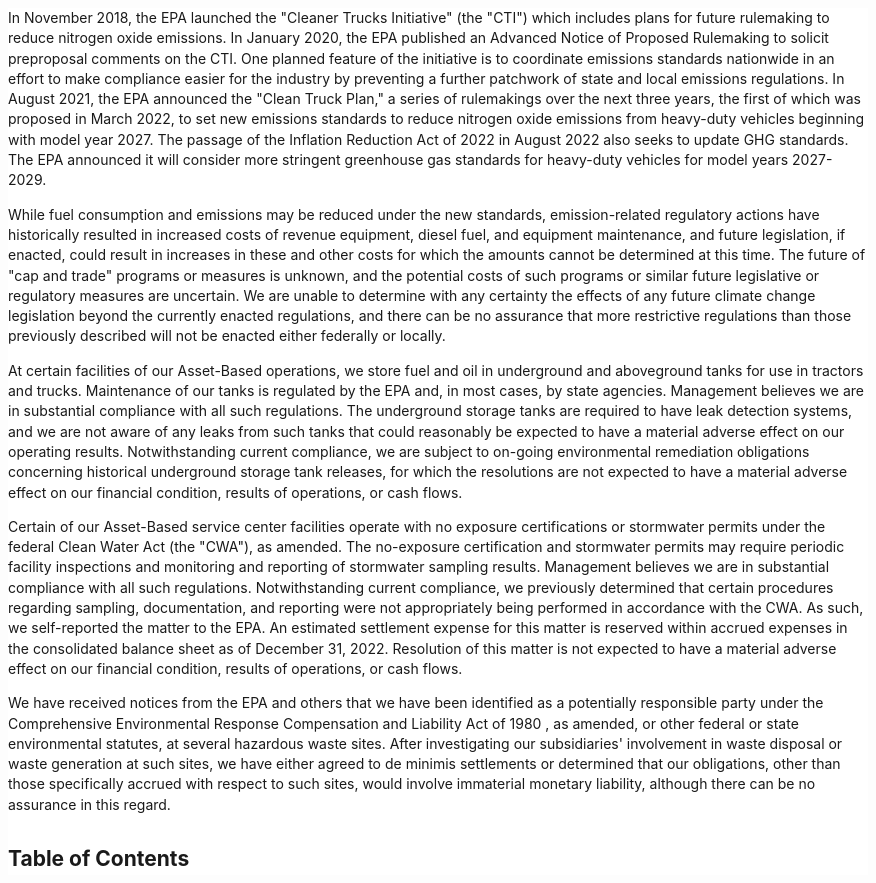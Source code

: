 In November 2018, the EPA launched the "Cleaner Trucks Initiative" (the "CTI") which includes plans for future rulemaking to reduce nitrogen oxide emissions. In January 2020, the EPA published an Advanced Notice of Proposed Rulemaking to solicit preproposal comments on the CTI. One planned feature of the initiative is to coordinate emissions standards nationwide in an effort to make compliance easier for the industry by preventing a further patchwork of state and local emissions regulations. In August 2021, the EPA announced the "Clean Truck Plan," a series of rulemakings over the next three years, the first of which was proposed in March 2022, to set new emissions standards to reduce nitrogen oxide emissions from heavy-duty vehicles beginning with model year 2027. The passage of the Inflation Reduction Act of 2022 in August 2022 also seeks to update GHG standards. The EPA announced it will consider more stringent greenhouse gas standards for heavy-duty vehicles for model years 2027-2029.

While fuel consumption and emissions may be reduced under the new standards, emission-related regulatory actions have historically resulted in increased costs of revenue equipment, diesel fuel, and equipment maintenance, and future legislation, if enacted, could result in increases in these and other costs for which the amounts cannot be determined at this time. The future of "cap and trade" programs or measures is unknown, and the potential costs of such programs or similar future legislative or regulatory measures are uncertain. We are unable to determine with any certainty the effects of any future climate change legislation beyond the currently enacted regulations, and there can be no assurance that more restrictive regulations than those previously described will not be enacted either federally or locally.

At certain facilities of our Asset-Based operations, we store fuel and oil in underground and aboveground tanks for use in tractors and trucks. Maintenance of our tanks is regulated by the EPA and, in most cases, by state agencies. Management believes we are in substantial compliance with all such regulations. The underground storage tanks are required to have leak detection systems, and we are not aware of any leaks from such tanks that could reasonably be expected to have a material adverse effect on our operating results. Notwithstanding current compliance, we are subject to on-going environmental remediation obligations concerning historical underground storage tank releases, for which the resolutions are not expected to have a material adverse effect on our financial condition, results of operations, or cash flows.

Certain of our Asset-Based service center facilities operate with no exposure certifications or stormwater permits under the federal Clean Water Act (the "CWA"), as amended. The no-exposure certification and stormwater permits may require periodic facility inspections and monitoring and reporting of stormwater sampling results. Management believes we are in substantial compliance with all such regulations. Notwithstanding current compliance, we previously determined that certain procedures regarding sampling, documentation, and reporting were not appropriately being performed in accordance with the CWA. As such, we self-reported the matter to the EPA. An estimated settlement expense for this matter is reserved within accrued expenses in the consolidated balance sheet as of December 31, 2022. Resolution of this matter is not expected to have a material adverse effect on our financial condition, results of operations, or cash flows.

We have received notices from the EPA and others that we have been identified as a potentially responsible party under the Comprehensive Environmental Response Compensation and Liability Act of 1980 , as amended, or other federal or state environmental statutes, at several hazardous waste sites. After investigating our subsidiaries' involvement in waste disposal or waste generation at such sites, we have either agreed to de minimis settlements or determined that our obligations, other than those specifically accrued with respect to such sites, would involve immaterial monetary liability, although there can be no assurance in this regard.

## Table of Contents
